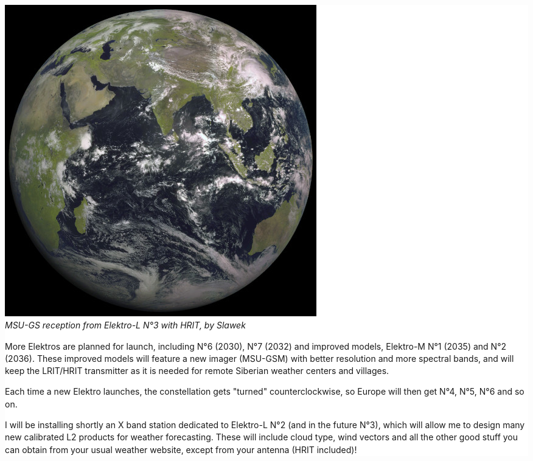![Elektro-L MSU-GS](/assets/beyond-poes/msugs.jpg)  <br />
*MSU-GS reception from Elektro-L N°3 with HRIT, by Slawek*

More Elektros are planned for launch, including N°6 (2030), N°7 (2032) and improved models, Elektro-M N°1 (2035) and N°2 (2036). These improved models will feature a new imager (MSU-GSM) with better resolution and more spectral bands, and will keep the LRIT/HRIT transmitter as it is needed for remote Siberian weather centers and villages.

Each time a new Elektro launches, the constellation gets "turned" counterclockwise, so Europe will then get N°4, N°5, N°6 and so on.

I will be installing shortly an X band station dedicated to Elektro-L N°2 (and in the future N°3), which will allow me to design many new calibrated L2 products for weather forecasting. These will include cloud type, wind vectors and all the other good stuff you can obtain from your usual weather website, except from your antenna (HRIT included)!
